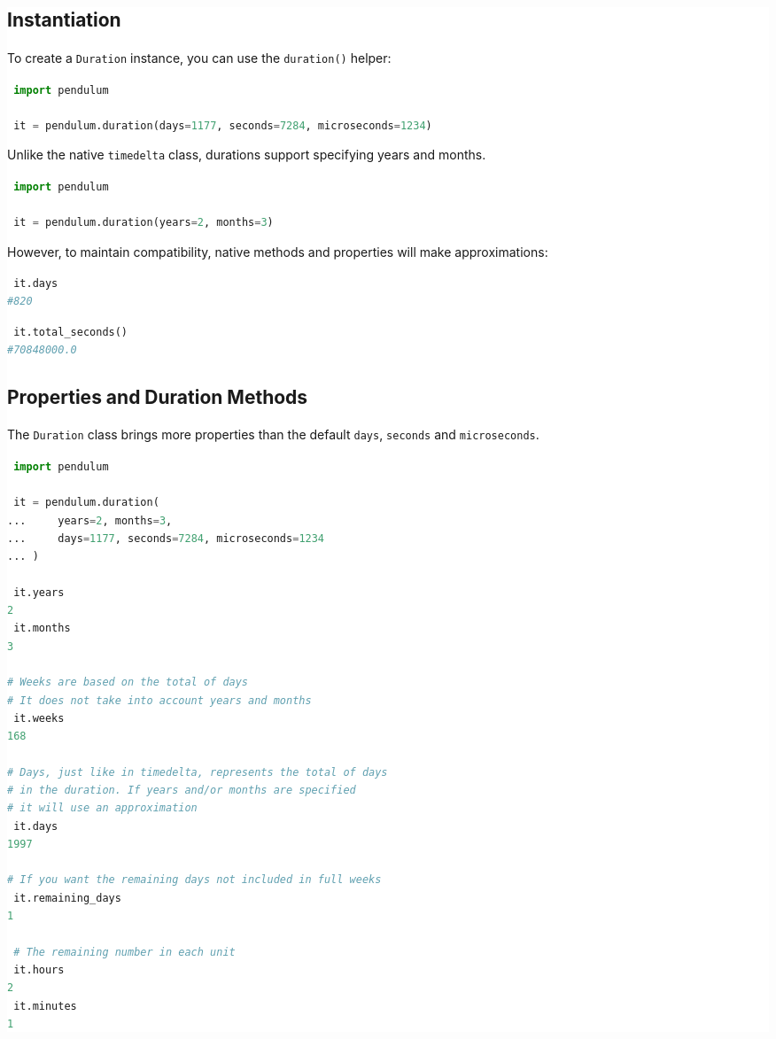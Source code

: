 ## Instantiation[](https://pendulum.eustace.io/docs/#instantiation_1 "Permanent link")

To create a  `Duration`  instance, you can use the  `duration()`  helper:
```py
 import pendulum

 it = pendulum.duration(days=1177, seconds=7284, microseconds=1234)
```
Unlike the native  `timedelta`  class, durations support specifying years and months.
```py
 import pendulum

 it = pendulum.duration(years=2, months=3)
```
However, to maintain compatibility, native methods and properties will make approximations:
```py
 it.days
#820
```
```py
 it.total_seconds()
#70848000.0
```
## Properties and Duration Methods[](https://pendulum.eustace.io/docs/#properties-and-duration-methods "Permanent link")

The  `Duration`  class brings more properties than the default  `days`,  `seconds`  and  `microseconds`.
```py
 import pendulum

 it = pendulum.duration(
...     years=2, months=3,
...     days=1177, seconds=7284, microseconds=1234
... )

 it.years
2
 it.months
3

# Weeks are based on the total of days
# It does not take into account years and months
 it.weeks
168

# Days, just like in timedelta, represents the total of days
# in the duration. If years and/or months are specified
# it will use an approximation
 it.days
1997

# If you want the remaining days not included in full weeks
 it.remaining_days
1

 # The remaining number in each unit
 it.hours
2
 it.minutes
1

```